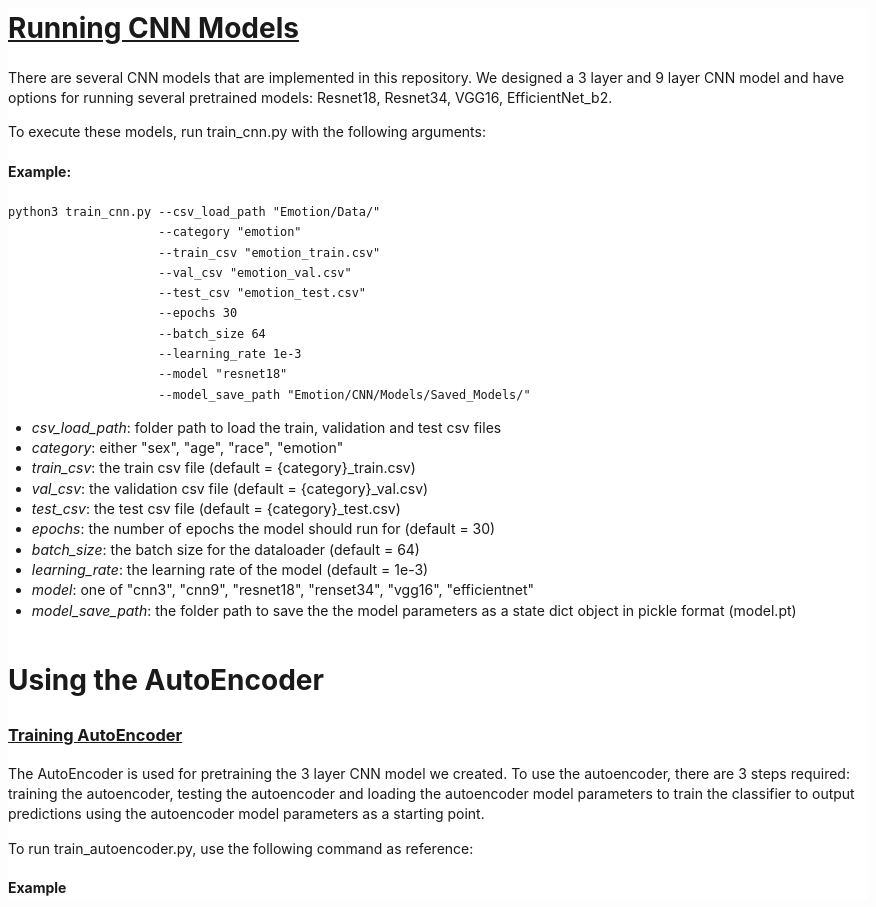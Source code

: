 # <a href="https://github.com/sz389/Capstone-Group5/blob/main/Code/Emotions/CNN/Training/train_cnn.py" target="_blank">Running CNN Models</a>

There are several CNN models that are implemented in this repository. We designed a 3 layer and 9 layer CNN model and have options for running several pretrained models: Resnet18, Resnet34, VGG16, EfficientNet_b2. 

To execute these models, run train_cnn.py with the following arguments: 

#### Example: 

```
python3 train_cnn.py --csv_load_path "Emotion/Data/"                    
                     --category "emotion"               
                     --train_csv "emotion_train.csv"          
                     --val_csv "emotion_val.csv"
                     --test_csv "emotion_test.csv"
                     --epochs 30
                     --batch_size 64
                     --learning_rate 1e-3
                     --model "resnet18"
                     --model_save_path "Emotion/CNN/Models/Saved_Models/"
```
- _csv_load_path_: folder path to load the train, validation and test csv files
- _category_: either "sex", "age", "race", "emotion"
- _train_csv_: the train csv file (default = {category}_train.csv)
- _val_csv_: the validation csv file (default = {category}_val.csv)
- _test_csv_: the test csv file (default = {category}_test.csv)
- _epochs_: the number of epochs the model should run for (default = 30)
- _batch_size_: the batch size for the dataloader (default = 64)
- _learning_rate_: the learning rate of the model (default = 1e-3)
- _model_: one of "cnn3", "cnn9", "resnet18", "renset34", "vgg16", "efficientnet"
- _model_save_path_: the folder path to save the the model parameters as a state dict object in pickle format (model.pt)


# Using the AutoEncoder

### <a href="https://github.com/sz389/Capstone-Group5/blob/main/Code/Emotions/CNN/Training/train_autoencoder.py" target="_blank">Training AutoEncoder</a>

The AutoEncoder is used for pretraining the 3 layer CNN model we created. To use the autoencoder, there are 3 steps required: training the autoencoder, testing the autoencoder and loading the autoencoder model parameters to train the classifier to output predictions using the autoencoder model parameters as a starting point.

To run train_autoencoder.py, use the following command as reference:

#### Example
